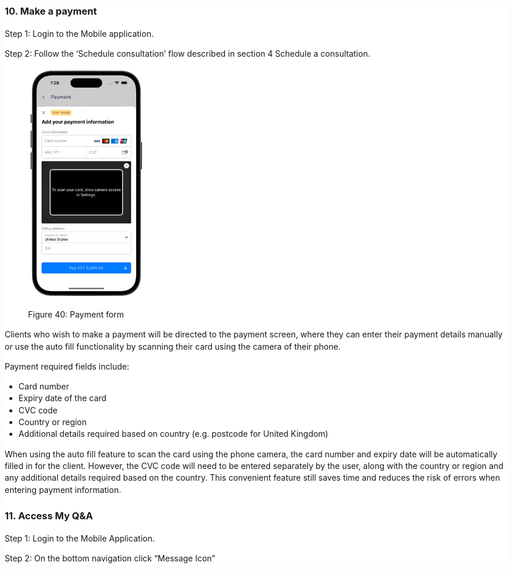 ### 10.     Make a payment

Step 1:       Login to the Mobile application.

Step 2:       Follow the ‘Schedule consultation’ flow described in section 4 Schedule a consultation.

<figure><img src="../.gitbook/assets/image (139).png" alt=""><figcaption><p>Figure 40: Payment form</p></figcaption></figure>

Clients who wish to make a payment will be directed to the payment screen, where they can enter their payment details manually or use the auto fill functionality by scanning their card using the camera of their phone.

Payment required fields include:

* Card number
* Expiry date of the card
* CVC code
* Country or region
* Additional details required based on country (e.g. postcode for United Kingdom)

When using the auto fill feature to scan the card using the phone camera, the card number and expiry date will be automatically filled in for the client. However, the CVC code will need to be entered separately by the user, along with the country or region and any additional details required based on the country. This convenient feature still saves time and reduces the risk of errors when entering payment information.

### 11.  Access My Q\&A

Step 1:       Login to the Mobile Application.

Step 2:       On the bottom navigation click “Message Icon”
